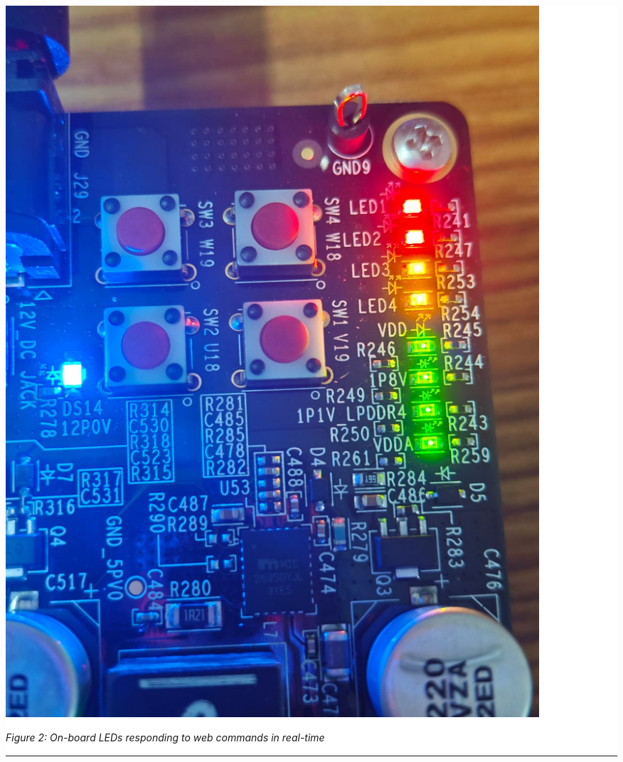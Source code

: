   <img src="images/webled-2.jpg" width="750" alt="LEDs on PolarFire® SoC Icicle Kit lighting up">
  <p><i>Figure 2: On-board LEDs responding to web commands in real-time</i></p>
</div>

---